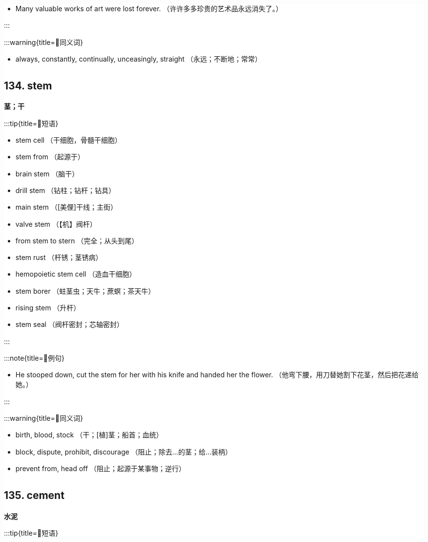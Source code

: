 - Many valuable works of art were lost forever. （许许多多珍贵的艺术品永远消失了。）

:::

:::warning{title=🤔同义词}

- always, constantly, continually, unceasingly, straight （永远；不断地；常常）


## 134. stem

**茎；干**

:::tip{title=🤩短语}

- stem cell （干细胞，骨髓干细胞）

- stem from （起源于）

- brain stem （脑干）

- drill stem （钻柱；钻杆；钻具）

- main stem （[美俚]干线；主街）

- valve stem （【机】阀杆）

- from stem to stern （完全；从头到尾）

- stem rust （杆锈；茎锈病）

- hemopoietic stem cell （造血干细胞）

- stem borer （蛀茎虫；天牛；蔗螟；茶天牛）

- rising stem （升杆）

- stem seal （阀杆密封；芯轴密封）

:::

:::note{title=🎤例句}

- He stooped down, cut the stem for her with his knife and handed her the flower. （他弯下腰，用刀替她割下花茎，然后把花递给她。）

:::

:::warning{title=🤔同义词}

- birth, blood, stock （干；[植]茎；船首；血统）

- block, dispute, prohibit, discourage （阻止；除去…的茎；给…装柄）

- prevent from, head off （阻止；起源于某事物；逆行）


## 135. cement

**水泥**

:::tip{title=🤩短语}
